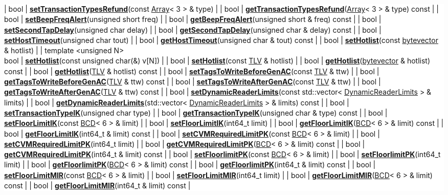 | bool | **[setTransactionTypesRefund](structvfisdi_1_1_e_m_v_conf.md#function-settransactiontypesrefund)**(const [Array](structvfisdi_1_1_array.md)< 3 > & type) |
| bool | **[getTransactionTypesRefund](structvfisdi_1_1_e_m_v_conf.md#function-gettransactiontypesrefund)**([Array](structvfisdi_1_1_array.md)< 3 > & type) const |
| bool | **[setBeepFreqAlert](structvfisdi_1_1_e_m_v_conf.md#function-setbeepfreqalert)**(unsigned short freq) |
| bool | **[getBeepFreqAlert](structvfisdi_1_1_e_m_v_conf.md#function-getbeepfreqalert)**(unsigned short & freq) const |
| bool | **[setSecondTapDelay](structvfisdi_1_1_e_m_v_conf.md#function-setsecondtapdelay)**(unsigned char delay) |
| bool | **[getSecondTapDelay](structvfisdi_1_1_e_m_v_conf.md#function-getsecondtapdelay)**(unsigned char & delay) const |
| bool | **[setHostTimeout](structvfisdi_1_1_e_m_v_conf.md#function-sethosttimeout)**(unsigned char tout) |
| bool | **[getHostTimeout](structvfisdi_1_1_e_m_v_conf.md#function-gethosttimeout)**(unsigned char & tout) const |
| bool | **[setHotlist](structvfisdi_1_1_e_m_v_conf.md#function-sethotlist)**(const [bytevector](structvfisdi_1_1_e_m_v_conf.md#typedef-bytevector) & hotlist) |
| template <unsigned N\> <br>bool | **[setHotlist](structvfisdi_1_1_e_m_v_conf.md#function-sethotlist)**(const unsigned char(&) v[N]) |
| bool | **[setHotlist](structvfisdi_1_1_e_m_v_conf.md#function-sethotlist)**(const [TLV](classvfisdi_1_1_t_l_v.md) & hotlist) |
| bool | **[getHotlist](structvfisdi_1_1_e_m_v_conf.md#function-gethotlist)**([bytevector](structvfisdi_1_1_e_m_v_conf.md#typedef-bytevector) & hotlist) const |
| bool | **[getHotlist](structvfisdi_1_1_e_m_v_conf.md#function-gethotlist)**([TLV](classvfisdi_1_1_t_l_v.md) & hotlist) const |
| bool | **[setTagsToWriteBeforeGenAC](structvfisdi_1_1_e_m_v_conf.md#function-settagstowritebeforegenac)**(const [TLV](classvfisdi_1_1_t_l_v.md) & ttw) |
| bool | **[getTagsToWriteBeforeGenAC](structvfisdi_1_1_e_m_v_conf.md#function-gettagstowritebeforegenac)**([TLV](classvfisdi_1_1_t_l_v.md) & ttw) const |
| bool | **[setTagsToWriteAfterGenAC](structvfisdi_1_1_e_m_v_conf.md#function-settagstowriteaftergenac)**(const [TLV](classvfisdi_1_1_t_l_v.md) & ttw) |
| bool | **[getTagsToWriteAfterGenAC](structvfisdi_1_1_e_m_v_conf.md#function-gettagstowriteaftergenac)**([TLV](classvfisdi_1_1_t_l_v.md) & ttw) const |
| bool | **[setDynamicReaderLimits](structvfisdi_1_1_e_m_v_conf.md#function-setdynamicreaderlimits)**(const std::vector< [DynamicReaderLimits](structvfisdi_1_1_e_m_v_conf_1_1_dynamic_reader_limits.md) > & limits) |
| bool | **[getDynamicReaderLimits](structvfisdi_1_1_e_m_v_conf.md#function-getdynamicreaderlimits)**(std::vector< [DynamicReaderLimits](structvfisdi_1_1_e_m_v_conf_1_1_dynamic_reader_limits.md) > & limits) const |
| bool | **[setTransactionTypeIK](structvfisdi_1_1_e_m_v_conf.md#function-settransactiontypeik)**(unsigned char type) |
| bool | **[getTransactionTypeIK](structvfisdi_1_1_e_m_v_conf.md#function-gettransactiontypeik)**(unsigned char & type) const |
| bool | **[setFloorLimitIK](structvfisdi_1_1_e_m_v_conf.md#function-setfloorlimitik)**(const [BCD](classvfisdi_1_1_b_c_d.md)< 6 > & limit) |
| bool | **[setFloorLimitIK](structvfisdi_1_1_e_m_v_conf.md#function-setfloorlimitik)**(int64_t limit) |
| bool | **[getFloorLimitIK](structvfisdi_1_1_e_m_v_conf.md#function-getfloorlimitik)**([BCD](classvfisdi_1_1_b_c_d.md)< 6 > & limit) const |
| bool | **[getFloorLimitIK](structvfisdi_1_1_e_m_v_conf.md#function-getfloorlimitik)**(int64_t & limit) const |
| bool | **[setCVMRequiredLimitPK](structvfisdi_1_1_e_m_v_conf.md#function-setcvmrequiredlimitpk)**(const [BCD](classvfisdi_1_1_b_c_d.md)< 6 > & limit) |
| bool | **[setCVMRequiredLimitPK](structvfisdi_1_1_e_m_v_conf.md#function-setcvmrequiredlimitpk)**(int64_t limit) |
| bool | **[getCVMRequiredLimitPK](structvfisdi_1_1_e_m_v_conf.md#function-getcvmrequiredlimitpk)**([BCD](classvfisdi_1_1_b_c_d.md)< 6 > & limit) const |
| bool | **[getCVMRequiredLimitPK](structvfisdi_1_1_e_m_v_conf.md#function-getcvmrequiredlimitpk)**(int64_t & limit) const |
| bool | **[setFloorlimitPK](structvfisdi_1_1_e_m_v_conf.md#function-setfloorlimitpk)**(const [BCD](classvfisdi_1_1_b_c_d.md)< 6 > & limit) |
| bool | **[setFloorlimitPK](structvfisdi_1_1_e_m_v_conf.md#function-setfloorlimitpk)**(int64_t limit) |
| bool | **[getFloorlimitPK](structvfisdi_1_1_e_m_v_conf.md#function-getfloorlimitpk)**([BCD](classvfisdi_1_1_b_c_d.md)< 6 > & limit) const |
| bool | **[getFloorlimitPK](structvfisdi_1_1_e_m_v_conf.md#function-getfloorlimitpk)**(int64_t & limit) const |
| bool | **[setFloorLimitMIR](structvfisdi_1_1_e_m_v_conf.md#function-setfloorlimitmir)**(const [BCD](classvfisdi_1_1_b_c_d.md)< 6 > & limit) |
| bool | **[setFloorLimitMIR](structvfisdi_1_1_e_m_v_conf.md#function-setfloorlimitmir)**(int64_t limit) |
| bool | **[getFloorLimitMIR](structvfisdi_1_1_e_m_v_conf.md#function-getfloorlimitmir)**([BCD](classvfisdi_1_1_b_c_d.md)< 6 > & limit) const |
| bool | **[getFloorLimitMIR](structvfisdi_1_1_e_m_v_conf.md#function-getfloorlimitmir)**(int64_t & limit) const |
